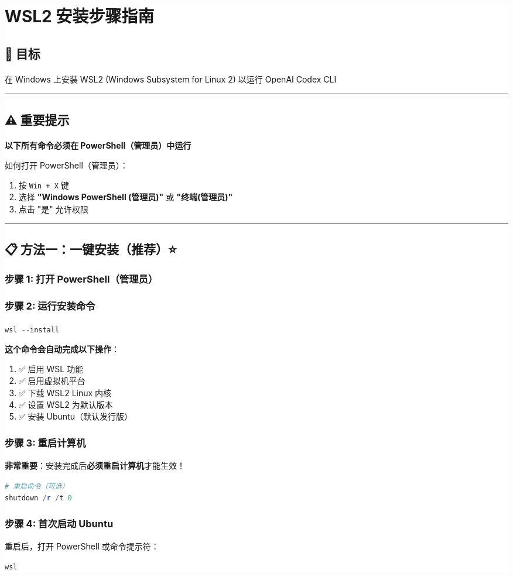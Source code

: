 # WSL2 安装步骤指南

## 🎯 目标
在 Windows 上安装 WSL2 (Windows Subsystem for Linux 2) 以运行 OpenAI Codex CLI

---

## ⚠️ 重要提示

**以下所有命令必须在 PowerShell（管理员）中运行**

如何打开 PowerShell（管理员）：
1. 按 `Win + X` 键
2. 选择 **"Windows PowerShell (管理员)"** 或 **"终端(管理员)"**
3. 点击 "是" 允许权限

---

## 📋 方法一：一键安装（推荐）⭐

### 步骤 1: 打开 PowerShell（管理员）

### 步骤 2: 运行安装命令

```powershell
wsl --install
```

**这个命令会自动完成以下操作**：
1. ✅ 启用 WSL 功能
2. ✅ 启用虚拟机平台
3. ✅ 下载 WSL2 Linux 内核
4. ✅ 设置 WSL2 为默认版本
5. ✅ 安装 Ubuntu（默认发行版）

### 步骤 3: 重启计算机

**非常重要**：安装完成后**必须重启计算机**才能生效！

```powershell
# 重启命令（可选）
shutdown /r /t 0
```

### 步骤 4: 首次启动 Ubuntu

重启后，打开 PowerShell 或命令提示符：

```powershell
wsl
```

